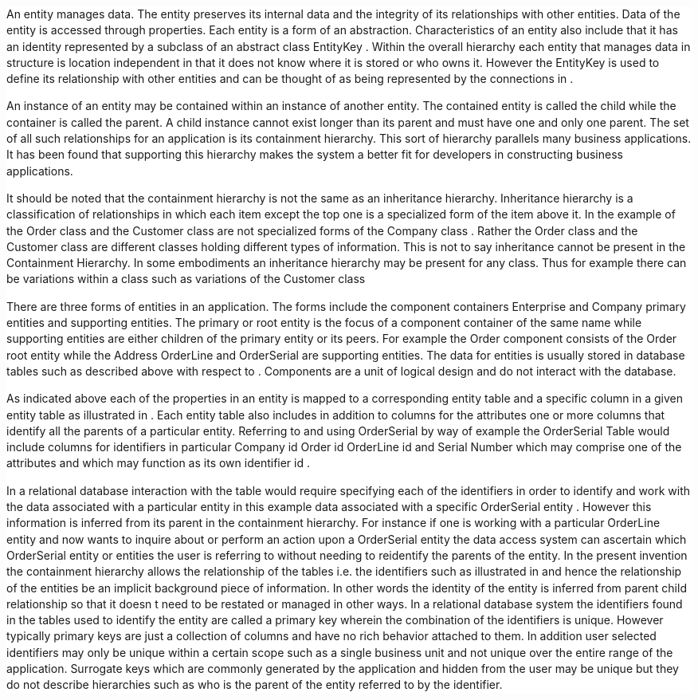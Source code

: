 An entity manages data. The entity preserves its internal data and the integrity of its relationships with other entities. Data of the entity is accessed through properties. Each entity is a form of an abstraction. Characteristics of an entity also include that it has an identity represented by a subclass of an abstract class EntityKey . Within the overall hierarchy each entity that manages data in structure is location independent in that it does not know where it is stored or who owns it. However the EntityKey is used to define its relationship with other entities and can be thought of as being represented by the connections in .

An instance of an entity may be contained within an instance of another entity. The contained entity is called the child while the container is called the parent. A child instance cannot exist longer than its parent and must have one and only one parent. The set of all such relationships for an application is its containment hierarchy. This sort of hierarchy parallels many business applications. It has been found that supporting this hierarchy makes the system a better fit for developers in constructing business applications.

It should be noted that the containment hierarchy is not the same as an inheritance hierarchy. Inheritance hierarchy is a classification of relationships in which each item except the top one is a specialized form of the item above it. In the example of the Order class and the Customer class are not specialized forms of the Company class . Rather the Order class and the Customer class are different classes holding different types of information. This is not to say inheritance cannot be present in the Containment Hierarchy. In some embodiments an inheritance hierarchy may be present for any class. Thus for example there can be variations within a class such as variations of the Customer class

There are three forms of entities in an application. The forms include the component containers Enterprise and Company primary entities and supporting entities. The primary or root entity is the focus of a component container of the same name while supporting entities are either children of the primary entity or its peers. For example the Order component consists of the Order root entity while the Address OrderLine and OrderSerial are supporting entities. The data for entities is usually stored in database tables such as described above with respect to . Components are a unit of logical design and do not interact with the database.

As indicated above each of the properties in an entity is mapped to a corresponding entity table and a specific column in a given entity table as illustrated in . Each entity table also includes in addition to columns for the attributes one or more columns that identify all the parents of a particular entity. Referring to and using OrderSerial by way of example the OrderSerial Table would include columns for identifiers in particular Company id Order id OrderLine id and Serial Number which may comprise one of the attributes and which may function as its own identifier id .

In a relational database interaction with the table would require specifying each of the identifiers in order to identify and work with the data associated with a particular entity in this example data associated with a specific OrderSerial entity . However this information is inferred from its parent in the containment hierarchy. For instance if one is working with a particular OrderLine entity and now wants to inquire about or perform an action upon a OrderSerial entity the data access system can ascertain which OrderSerial entity or entities the user is referring to without needing to reidentify the parents of the entity. In the present invention the containment hierarchy allows the relationship of the tables i.e. the identifiers such as illustrated in and hence the relationship of the entities be an implicit background piece of information. In other words the identity of the entity is inferred from parent child relationship so that it doesn t need to be restated or managed in other ways. In a relational database system the identifiers found in the tables used to identify the entity are called a primary key wherein the combination of the identifiers is unique. However typically primary keys are just a collection of columns and have no rich behavior attached to them. In addition user selected identifiers may only be unique within a certain scope such as a single business unit and not unique over the entire range of the application. Surrogate keys which are commonly generated by the application and hidden from the user may be unique but they do not describe hierarchies such as who is the parent of the entity referred to by the identifier.
